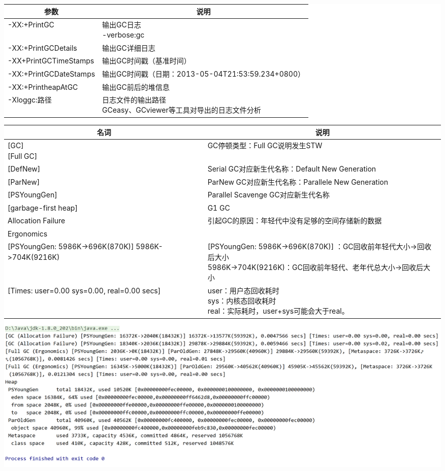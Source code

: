 | 参数                   | 说明                                                         |
| ---------------------- | ------------------------------------------------------------ |
| -XX:+PrintGC           | 输出GC日志<br />-verbose:gc                                  |
| -XX:+PrintGCDetails    | 输出GC详细日志                                               |
| -XX+PrintGCTimeStamps  | 输出GC时间戳（基准时间）                                     |
| -XX:+PrintGCDateStamps | 输出GC时间戳（日期：2013-05-04T21:53:59.234+0800）           |
| -XX:+PrintheapAtGC     | 输出GC前后的堆信息                                           |
| -Xloggc:路径           | 日志文件的输出路径<br />GCeasy、GCviewer等工具对导出的日志文件分析 |

| 名词                                                 | 说明                                                         |
| ---------------------------------------------------- | ------------------------------------------------------------ |
| [GC]<br />[Full GC]                                  | GC停顿类型：Full GC说明发生STW                               |
| [DefNew]                                             | Serial GC对应新生代名称：Default New Generation              |
| [ParNew]                                             | ParNew GC对应新生代名称：Parallele New Generation            |
| [PSYoungGen]                                         | Parallel Scavenge GC对应新生代名称                           |
| [garbage-first heap]                                 | G1 GC                                                        |
| Allocation Failure                                   | 引起GC的原因：年轻代中没有足够的空间存储新的数据             |
| Ergonomics                                           |                                                              |
| [PSYoungGen:  5986K->696K(870K)]  5986K->704K(9216K) | [PSYoungGen:  5986K->696K(870K)]  ：GC回收前年轻代大小->回收后大小<br />5986K->704K(9216K)：GC回收前年轻代、老年代总大小->回收后大小 |
| [Times: user=0.00 sys=0.00, real=0.00 secs]          | user：用户态回收耗时<br />sys：内核态回收耗时<br />real：实际耗时，user+sys可能会大于real。 |

<img src="../../pictures/Snipaste_2023-06-10_11-03-32.png" width="1200"/>
